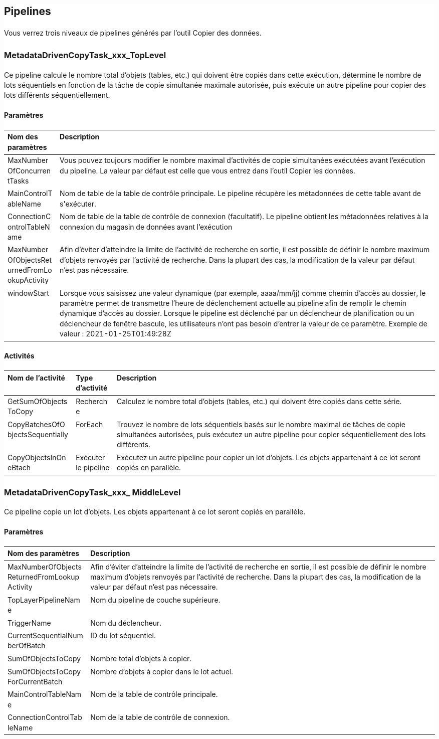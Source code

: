 ## <a name="pipelines"></a>Pipelines
Vous verrez trois niveaux de pipelines générés par l’outil Copier des données.

### <a name="metadatadrivencopytask_xxx_toplevel"></a>MetadataDrivenCopyTask_xxx_TopLevel
Ce pipeline calcule le nombre total d’objets (tables, etc.) qui doivent être copiés dans cette exécution, détermine le nombre de lots séquentiels en fonction de la tâche de copie simultanée maximale autorisée, puis exécute un autre pipeline pour copier des lots différents séquentiellement. 

#### <a name="parameters"></a>Paramètres
| Nom des paramètres | Description | 
|:--- |:--- |
| MaxNumberOfConcurrentTasks | Vous pouvez toujours modifier le nombre maximal d’activités de copie simultanées exécutées avant l’exécution du pipeline. La valeur par défaut est celle que vous entrez dans l’outil Copier les données. |
| MainControlTableName | Nom de table de la table de contrôle principale. Le pipeline récupère les métadonnées de cette table avant de s'exécuter. |
| ConnectionControlTableName | Nom de table de la table de contrôle de connexion (facultatif). Le pipeline obtient les métadonnées relatives à la connexion du magasin de données avant l’exécution |
| MaxNumberOfObjectsReturnedFromLookupActivity | Afin d’éviter d’atteindre la limite de l’activité de recherche en sortie, il est possible de définir le nombre maximum d’objets renvoyés par l’activité de recherche. Dans la plupart des cas, la modification de la valeur par défaut n’est pas nécessaire.  |
| windowStart | Lorsque vous saisissez une valeur dynamique (par exemple, aaaa/mm/jj) comme chemin d’accès au dossier, le paramètre permet de transmettre l’heure de déclenchement actuelle au pipeline afin de remplir le chemin dynamique d’accès au dossier. Lorsque le pipeline est déclenché par un déclencheur de planification ou un déclencheur de fenêtre bascule, les utilisateurs n’ont pas besoin d’entrer la valeur de ce paramètre. Exemple de valeur : 2021-01-25T01:49:28Z |

#### <a name="activities"></a>Activités
| Nom de l’activité | Type d’activité | Description |
|:--- |:--- |:--- |
| GetSumOfObjectsToCopy  | Recherche | Calculez le nombre total d’objets (tables, etc.) qui doivent être copiés dans cette série. |
| CopyBatchesOfObjectsSequentially | ForEach | Trouvez le nombre de lots séquentiels basés sur le nombre maximal de tâches de copie simultanées autorisées, puis exécutez un autre pipeline pour copier séquentiellement des lots différents.  |
| CopyObjectsInOneBtach | Exécuter le pipeline | Exécutez un autre pipeline pour copier un lot d’objets. Les objets appartenant à ce lot seront copiés en parallèle. | 


### <a name="metadatadrivencopytask_xxx_-middlelevel"></a>MetadataDrivenCopyTask_xxx_ MiddleLevel
Ce pipeline copie un lot d’objets. Les objets appartenant à ce lot seront copiés en parallèle. 

#### <a name="parameters"></a>Paramètres
| Nom des paramètres | Description | 
|:--- |:--- |
| MaxNumberOfObjectsReturnedFromLookupActivity | Afin d’éviter d’atteindre la limite de l’activité de recherche en sortie, il est possible de définir le nombre maximum d’objets renvoyés par l’activité de recherche.  Dans la plupart des cas, la modification de la valeur par défaut n’est pas nécessaire.  | 
| TopLayerPipelineName | Nom du pipeline de couche supérieure. | 
| TriggerName | Nom du déclencheur. | 
| CurrentSequentialNumberOfBatch | ID du lot séquentiel. | 
| SumOfObjectsToCopy | Nombre total d’objets à copier. | 
| SumOfObjectsToCopyForCurrentBatch | Nombre d’objets à copier dans le lot actuel. | 
| MainControlTableName | Nom de la table de contrôle principale. |
| ConnectionControlTableName | Nom de la table de contrôle de connexion. |
